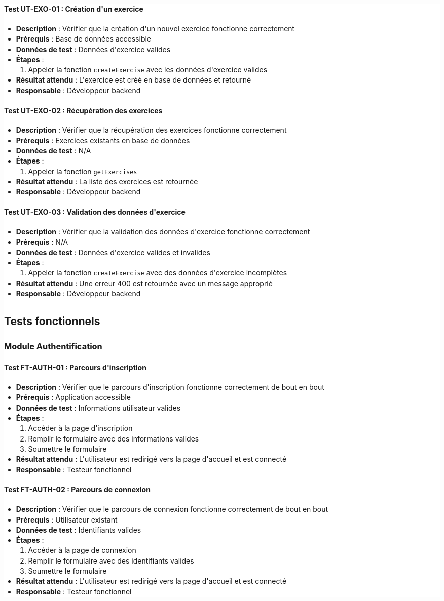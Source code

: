 #### Test UT-EXO-01 : Création d'un exercice
- **Description** : Vérifier que la création d'un nouvel exercice fonctionne correctement
- **Prérequis** : Base de données accessible
- **Données de test** : Données d'exercice valides
- **Étapes** :
  1. Appeler la fonction `createExercise` avec les données d'exercice valides
- **Résultat attendu** : L'exercice est créé en base de données et retourné
- **Responsable** : Développeur backend

#### Test UT-EXO-02 : Récupération des exercices
- **Description** : Vérifier que la récupération des exercices fonctionne correctement
- **Prérequis** : Exercices existants en base de données
- **Données de test** : N/A
- **Étapes** :
  1. Appeler la fonction `getExercises`
- **Résultat attendu** : La liste des exercices est retournée
- **Responsable** : Développeur backend

#### Test UT-EXO-03 : Validation des données d'exercice
- **Description** : Vérifier que la validation des données d'exercice fonctionne correctement
- **Prérequis** : N/A
- **Données de test** : Données d'exercice valides et invalides
- **Étapes** :
  1. Appeler la fonction `createExercise` avec des données d'exercice incomplètes
- **Résultat attendu** : Une erreur 400 est retournée avec un message approprié
- **Responsable** : Développeur backend

## Tests fonctionnels

### Module Authentification

#### Test FT-AUTH-01 : Parcours d'inscription
- **Description** : Vérifier que le parcours d'inscription fonctionne correctement de bout en bout
- **Prérequis** : Application accessible
- **Données de test** : Informations utilisateur valides
- **Étapes** :
  1. Accéder à la page d'inscription
  2. Remplir le formulaire avec des informations valides
  3. Soumettre le formulaire
- **Résultat attendu** : L'utilisateur est redirigé vers la page d'accueil et est connecté
- **Responsable** : Testeur fonctionnel

#### Test FT-AUTH-02 : Parcours de connexion
- **Description** : Vérifier que le parcours de connexion fonctionne correctement de bout en bout
- **Prérequis** : Utilisateur existant
- **Données de test** : Identifiants valides
- **Étapes** :
  1. Accéder à la page de connexion
  2. Remplir le formulaire avec des identifiants valides
  3. Soumettre le formulaire
- **Résultat attendu** : L'utilisateur est redirigé vers la page d'accueil et est connecté
- **Responsable** : Testeur fonctionnel
